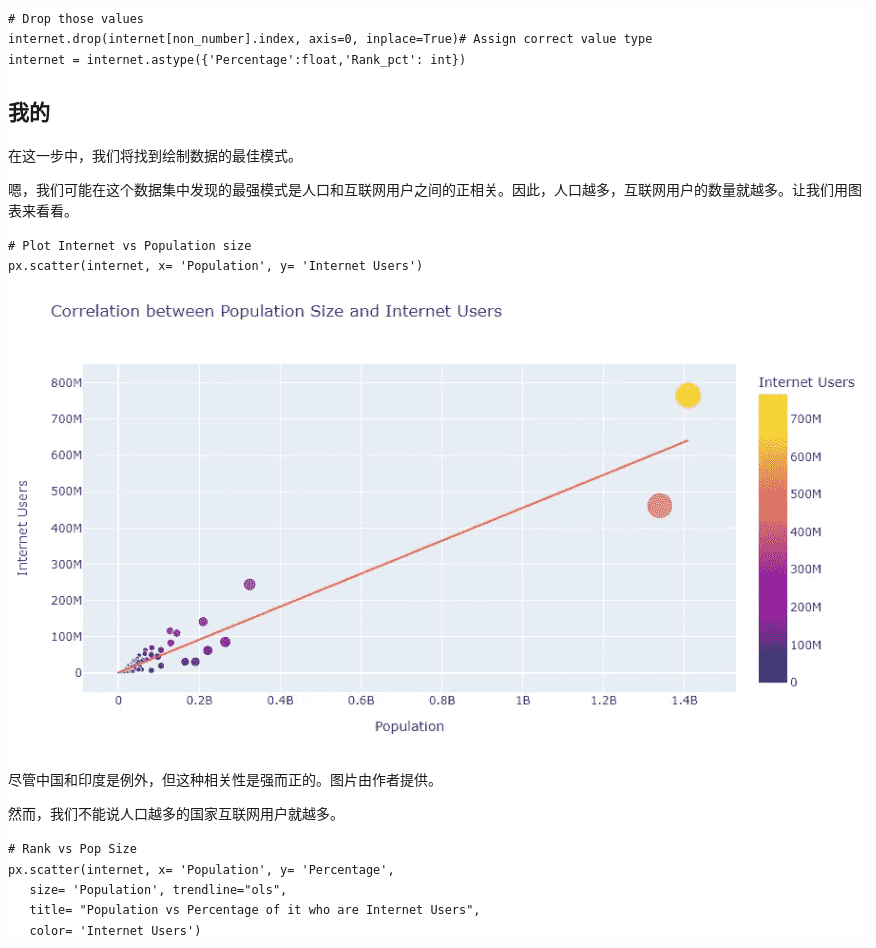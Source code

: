 ```
# Drop those values
internet.drop(internet[non_number].index, axis=0, inplace=True)# Assign correct value type
internet = internet.astype({'Percentage':float,'Rank_pct': int})
```

## 我的

在这一步中，我们将找到绘制数据的最佳模式。

嗯，我们可能在这个数据集中发现的最强模式是人口和互联网用户之间的正相关。因此，人口越多，互联网用户的数量就越多。让我们用图表来看看。

```
# Plot Internet vs Population size
px.scatter(internet, x= 'Population', y= 'Internet Users')
```

![](img/67fec13070f27cee9799312532efd815.png)

尽管中国和印度是例外，但这种相关性是强而正的。图片由作者提供。

然而，我们不能说人口越多的国家互联网用户就越多。

```
# Rank vs Pop Size
px.scatter(internet, x= 'Population', y= 'Percentage',
   size= 'Population', trendline="ols",
   title= "Population vs Percentage of it who are Internet Users", 
   color= 'Internet Users')
```
